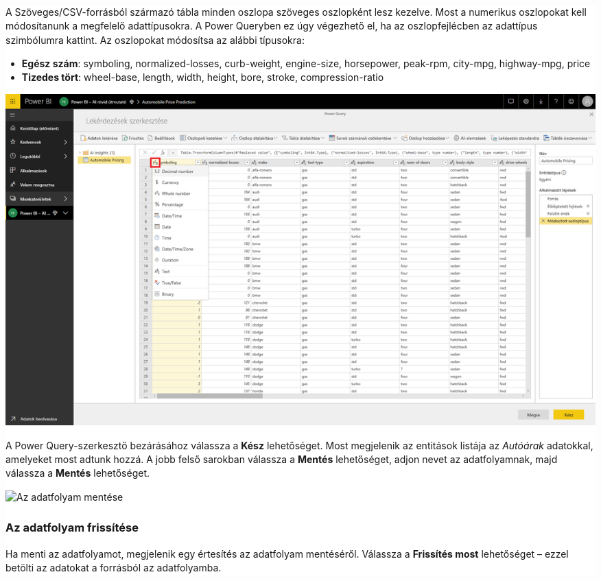 A Szöveges/CSV-forrásból származó tábla minden oszlopa szöveges oszlopként lesz kezelve.  Most a numerikus oszlopokat kell módosítanunk a megfelelő adattípusokra.  A Power Queryben ez úgy végezhető el, ha az oszlopfejlécben az adattípus szimbólumra kattint.  Az oszlopokat módosítsa az alábbi típusokra:

- **Egész szám**:  symboling, normalized-losses, curb-weight, engine-size, horsepower, peak-rpm, city-mpg, highway-mpg, price
- **Tizedes tört**:  wheel-base, length, width, height, bore, stroke, compression-ratio

![Oszlopok módosítása](media/service-tutorial-invoke-machine-learning-model/tutorial-invoke-machine-learning-model_11.png)

A Power Query-szerkesztő bezárásához válassza a **Kész** lehetőséget. Most megjelenik az entitások listája az _Autóárak_ adatokkal, amelyeket most adtunk hozzá. A jobb felső sarokban válassza a **Mentés** lehetőséget, adjon nevet az adatfolyamnak, majd válassza a **Mentés** lehetőséget.

![Az adatfolyam mentése](media/service-tutorial-invoke-machine-learning-model/tutorial-invoke-machine-learning-model_12.png)

### <a name="refresh-the-dataflow"></a>Az adatfolyam frissítése

Ha menti az adatfolyamot, megjelenik egy értesítés az adatfolyam mentéséről. Válassza a **Frissítés most** lehetőséget – ezzel betölti az adatokat a forrásból az adatfolyamba.
